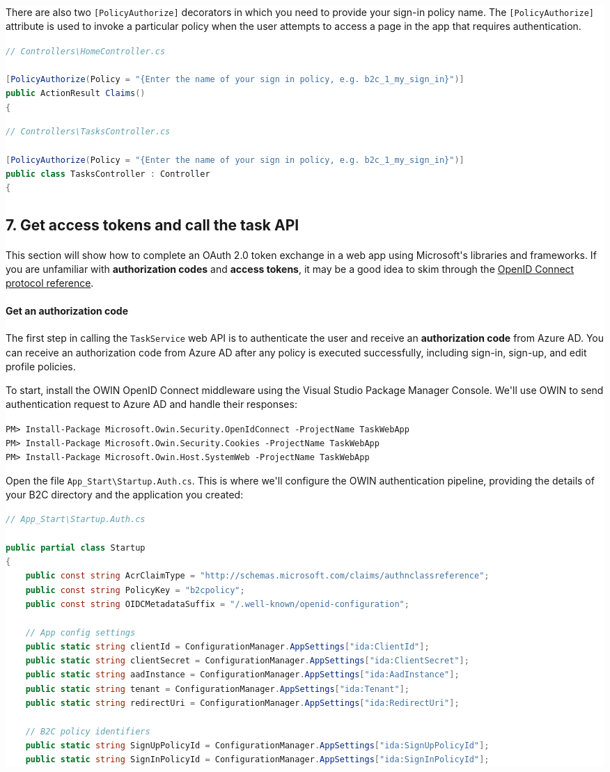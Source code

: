 There are also two `[PolicyAuthorize]` decorators in which you need to provide your sign-in policy name.  The `[PolicyAuthorize]` attribute is used to invoke a particular
policy when the user attempts to access a page in the app that requires authentication.

```C#
// Controllers\HomeController.cs

[PolicyAuthorize(Policy = "{Enter the name of your sign in policy, e.g. b2c_1_my_sign_in}")]
public ActionResult Claims()
{
```

```C#
// Controllers\TasksController.cs

[PolicyAuthorize(Policy = "{Enter the name of your sign in policy, e.g. b2c_1_my_sign_in}")]
public class TasksController : Controller
{
```

## 7. Get access tokens and call the task API

This section will show how to complete an OAuth 2.0 token exchange in a web app using Microsoft's libraries and frameworks.  If you are
unfamiliar with **authorization codes** and **access tokens**, it may be a good idea to skim through the [OpenID Connect protocol reference](active-directory-b2c-reference-protocols.md).

#### Get an authorization code

The first step in calling the `TaskService` web API is to authenticate the user and receive an **authorization code** from Azure AD.
You can receive an authorization code from Azure AD after any policy is executed successfully, including sign-in, sign-up, and edit profile policies.

To start, install the OWIN OpenID Connect middleware using the Visual Studio Package Manager Console. We'll use OWIN to send authentication
request to Azure AD and handle their responses:

```
PM> Install-Package Microsoft.Owin.Security.OpenIdConnect -ProjectName TaskWebApp
PM> Install-Package Microsoft.Owin.Security.Cookies -ProjectName TaskWebApp
PM> Install-Package Microsoft.Owin.Host.SystemWeb -ProjectName TaskWebApp
```

Open the file `App_Start\Startup.Auth.cs`.  This is where we'll configure the OWIN authentication pipeline, providing the details of your B2C directory
and the application you created:

```C#
// App_Start\Startup.Auth.cs

public partial class Startup
{
    public const string AcrClaimType = "http://schemas.microsoft.com/claims/authnclassreference";
    public const string PolicyKey = "b2cpolicy";
    public const string OIDCMetadataSuffix = "/.well-known/openid-configuration";

    // App config settings
    public static string clientId = ConfigurationManager.AppSettings["ida:ClientId"];
    public static string clientSecret = ConfigurationManager.AppSettings["ida:ClientSecret"];
    public static string aadInstance = ConfigurationManager.AppSettings["ida:AadInstance"];
    public static string tenant = ConfigurationManager.AppSettings["ida:Tenant"];
    public static string redirectUri = ConfigurationManager.AppSettings["ida:RedirectUri"];

    // B2C policy identifiers
    public static string SignUpPolicyId = ConfigurationManager.AppSettings["ida:SignUpPolicyId"];
    public static string SignInPolicyId = ConfigurationManager.AppSettings["ida:SignInPolicyId"];
```